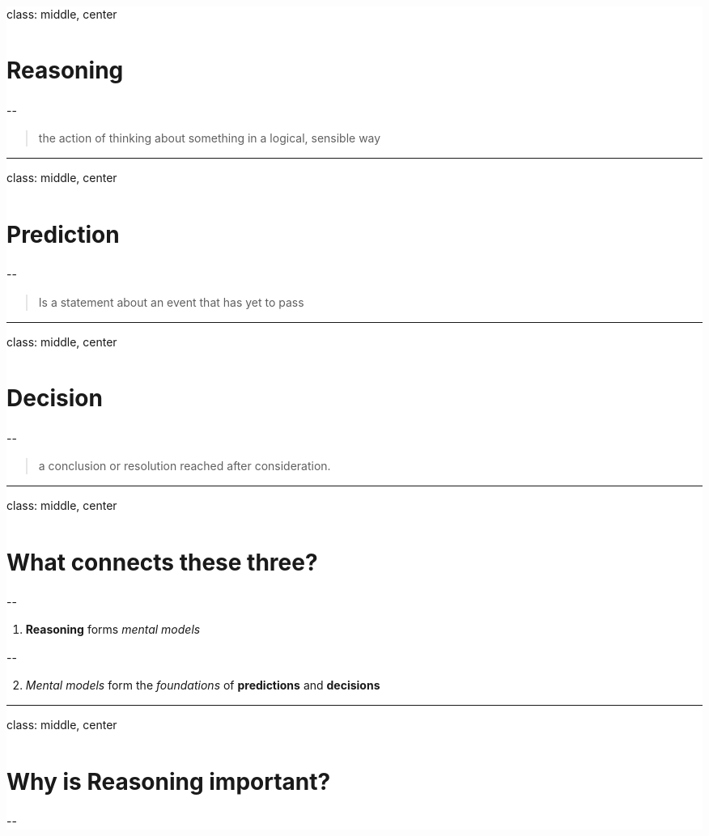 class: middle, center

# Reasoning

--

>  the action of thinking about something in a logical, sensible way


---

class: middle, center

# Prediction

--

>  Is a statement about an event that has yet to pass


---

class: middle, center

# Decision

--

>  a conclusion or resolution reached after consideration.


---


class: middle, center


# What connects these three? 

--

1. **Reasoning** forms _mental models_

--

2. _Mental models_ form the _foundations_ of **predictions** and **decisions**

---

class: middle, center


# Why is Reasoning important?

--
